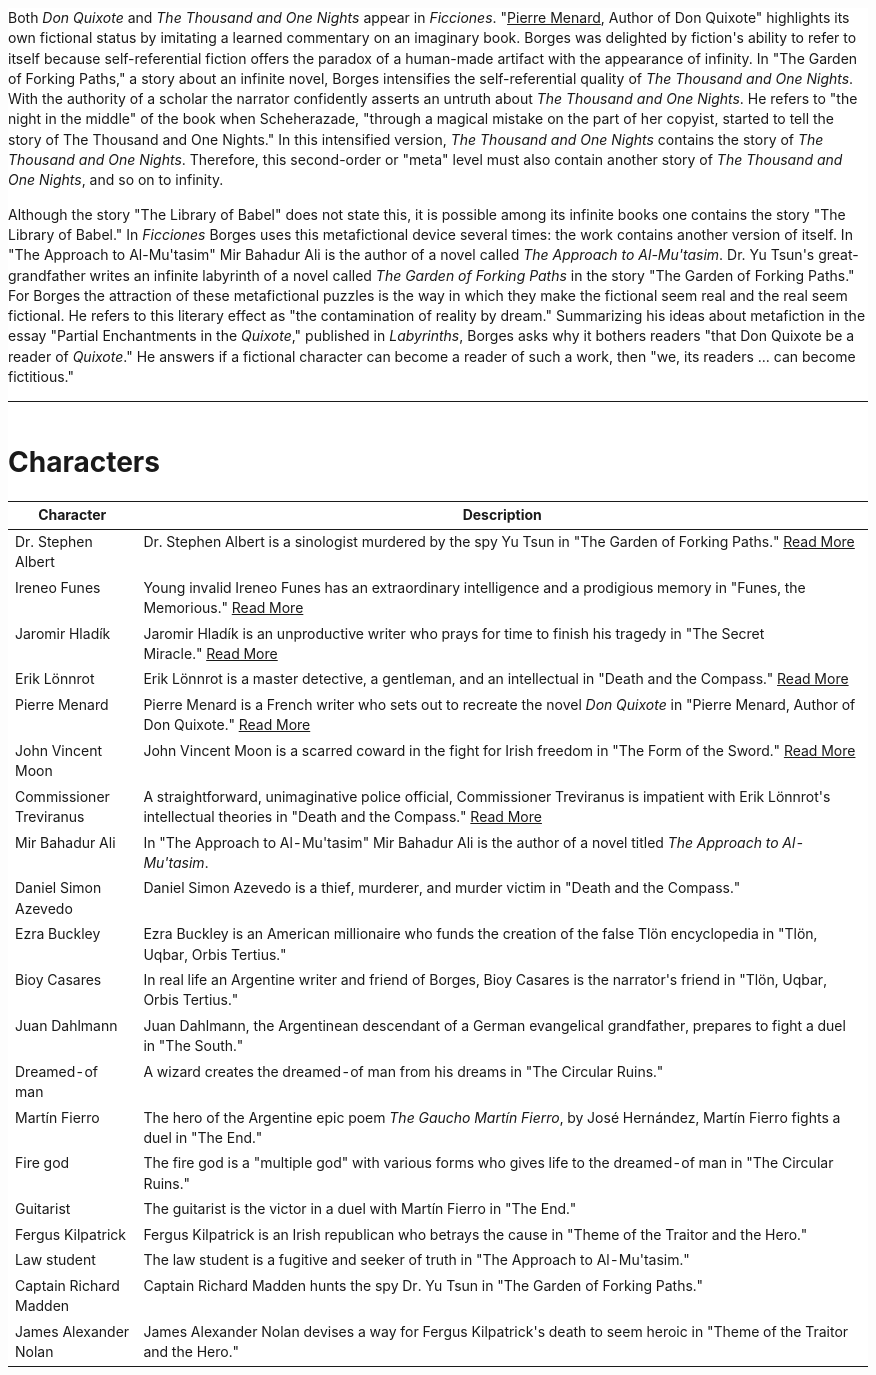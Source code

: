 Both _Don Quixote_ and _The Thousand and One Nights_ appear in _Ficciones_. "[Pierre Menard](https://www.coursehero.com/lit/Ficciones/character-analysis/#Pierre_Menard), Author of Don Quixote" highlights its own fictional status by imitating a learned commentary on an imaginary book. Borges was delighted by fiction's ability to refer to itself because self-referential fiction offers the paradox of a human-made artifact with the appearance of infinity. In "The Garden of Forking Paths," a story about an infinite novel, Borges intensifies the self-referential quality of _The Thousand and One Nights_. With the authority of a scholar the narrator confidently asserts an untruth about _The Thousand and One Nights_. He refers to "the night in the middle" of the book when Scheherazade, "through a magical mistake on the part of her copyist, started to tell the story of The Thousand and One Nights." In this intensified version, _The Thousand and One Nights_ contains the story of _The Thousand and One Nights_. Therefore, this second-order or "meta" level must also contain another story of _The Thousand and One Nights_, and so on to infinity.

Although the story "The Library of Babel" does not state this, it is possible among its infinite books one contains the story "The Library of Babel." In _Ficciones_ Borges uses this metafictional device several times: the work contains another version of itself. In "The Approach to Al-Mu'tasim" Mir Bahadur Ali is the author of a novel called _The Approach to Al-Mu'tasim_. Dr. Yu Tsun's great-grandfather writes an infinite labyrinth of a novel called _The Garden of Forking Paths_ in the story "The Garden of Forking Paths." For Borges the attraction of these metafictional puzzles is the way in which they make the fictional seem real and the real seem fictional. He refers to this literary effect as "the contamination of reality by dream." Summarizing his ideas about metafiction in the essay "Partial Enchantments in the _Quixote_," published in _Labyrinths_, Borges asks why it bothers readers "that Don Quixote be a reader of _Quixote_." He answers if a fictional character can become a reader of such a work, then "we, its readers ... can become fictitious."
___
# Characters

|Character|Description|
|---|---|
|Dr. Stephen Albert|Dr. Stephen Albert is a sinologist murdered by the spy Yu Tsun in "The Garden of Forking Paths." [Read More](https://www.coursehero.com/lit/Ficciones/character-analysis/#Dr._Stephen_Albert)|
|Ireneo Funes|Young invalid Ireneo Funes has an extraordinary intelligence and a prodigious memory in "Funes, the Memorious." [Read More](https://www.coursehero.com/lit/Ficciones/character-analysis/#Ireneo_Funes)|
|Jaromir Hladík|Jaromir Hladík is an unproductive writer who prays for time to finish his tragedy in "The Secret Miracle." [Read More](https://www.coursehero.com/lit/Ficciones/character-analysis/#Jaromir_Hlad%C3%ADk)|
|Erik Lönnrot|Erik Lönnrot is a master detective, a gentleman, and an intellectual in "Death and the Compass." [Read More](https://www.coursehero.com/lit/Ficciones/character-analysis/#Erik_L%C3%B6nnrot)|
|Pierre Menard|Pierre Menard is a French writer who sets out to recreate the novel _Don Quixote_ in "Pierre Menard, Author of Don Quixote." [Read More](https://www.coursehero.com/lit/Ficciones/character-analysis/#Pierre_Menard)|
|John Vincent Moon|John Vincent Moon is a scarred coward in the fight for Irish freedom in "The Form of the Sword." [Read More](https://www.coursehero.com/lit/Ficciones/character-analysis/#John_Vincent_Moon)|
|Commissioner Treviranus|A straightforward, unimaginative police official, Commissioner Treviranus is impatient with Erik Lönnrot's intellectual theories in "Death and the Compass." [Read More](https://www.coursehero.com/lit/Ficciones/character-analysis/#Commissioner_Treviranus)|
|Mir Bahadur Ali|In "The Approach to Al-Mu'tasim" Mir Bahadur Ali is the author of a novel titled _The Approach to Al-Mu'tasim_.|
|Daniel Simon Azevedo|Daniel Simon Azevedo is a thief, murderer, and murder victim in "Death and the Compass."|
|Ezra Buckley|Ezra Buckley is an American millionaire who funds the creation of the false Tlön encyclopedia in "Tlön, Uqbar, Orbis Tertius."|
|Bioy Casares|In real life an Argentine writer and friend of Borges, Bioy Casares is the narrator's friend in "Tlön, Uqbar, Orbis Tertius."|
|Juan Dahlmann|Juan Dahlmann, the Argentinean descendant of a German evangelical grandfather, prepares to fight a duel in "The South."|
|Dreamed-of man|A wizard creates the dreamed-of man from his dreams in "The Circular Ruins."|
|Martín Fierro|The hero of the Argentine epic poem _The Gaucho Martín Fierro_, by José Hernández, Martín Fierro fights a duel in "The End."|
|Fire god|The fire god is a "multiple god" with various forms who gives life to the dreamed-of man in "The Circular Ruins."|
|Guitarist|The guitarist is the victor in a duel with Martín Fierro in "The End."|
|Fergus Kilpatrick|Fergus Kilpatrick is an Irish republican who betrays the cause in "Theme of the Traitor and the Hero."|
|Law student|The law student is a fugitive and seeker of truth in "The Approach to Al-Mu'tasim."|
|Captain Richard Madden|Captain Richard Madden hunts the spy Dr. Yu Tsun in "The Garden of Forking Paths."|
|James Alexander Nolan|James Alexander Nolan devises a way for Fergus Kilpatrick's death to seem heroic in "Theme of the Traitor and the Hero."|